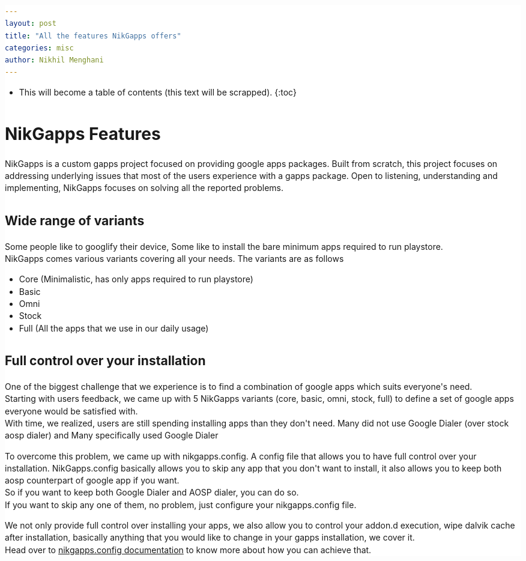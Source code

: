 ```yaml
---
layout: post
title: "All the features NikGapps offers"
categories: misc
author: Nikhil Menghani
---
```


* This will become a table of contents (this text will be scrapped).
{:toc}

# NikGapps Features

NikGapps is a custom gapps project focused on providing google apps packages. 
Built from scratch, this project focuses on addressing underlying issues that most of the users experience with a gapps package. 
Open to listening, understanding and implementing, NikGapps focuses on solving all the reported problems.  

## Wide range of variants

Some people like to googlify their device, Some like to install the bare minimum apps required to run playstore.  
NikGapps comes various variants covering all your needs. The variants are as follows
- Core (Minimalistic, has only apps required to run playstore)
- Basic
- Omni
- Stock
- Full (All the apps that we use in our daily usage)

## Full control over your installation

One of the biggest challenge that we experience is to find a combination of google apps which suits everyone's need.  
Starting with users feedback, we came up with 5 NikGapps variants (core, basic, omni, stock, full) to define a set of google apps everyone would be satisfied with.  
With time, we realized, users are still spending installing apps than they don't need.
Many did not use Google Dialer (over stock aosp dialer) and Many specifically used Google Dialer

To overcome this problem, we came up with nikgapps.config. A config file that allows you to have full control over your installation.
NikGapps.config basically allows you to skip any app that you don't want to install, it also allows you to keep both aosp counterpart of google app if you want.  
So if you want to keep both Google Dialer and AOSP dialer, you can do so.  
If you want to skip any one of them, no problem, just configure your nikgapps.config file. 

We not only provide full control over installing your apps, we also allow you to control your addon.d execution, wipe dalvik cache after installation, basically anything that you would like to change in your gapps installation, we cover it.   
Head over to [nikgapps.config documentation](https://nikgapps.com/misc/2022/02/22/NikGapps-Config.html) to know more about how you can achieve that.
